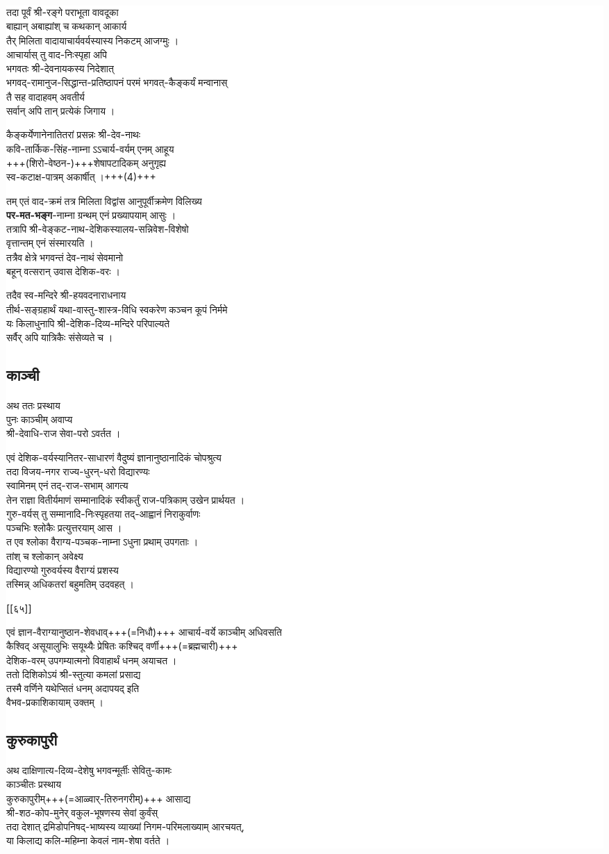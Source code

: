 तदा पूर्वं श्री-रङ्गे पराभूता वावदूका  
बाह्यान् अबाह्यांश् च कथकान् आकार्य  
तैर् मिलिता वादायाचार्यवर्यस्यास्य निकटम् आजग्मुः ।  
आचार्यास् तु वाद-निःस्पृहा अपि  
भगवतः श्री-देवनायकस्य निदेशात्  
भगवद्-रामानुज-सिद्धान्त-प्रतिष्ठापनं परमं भगवत्-कैङ्कर्यं मन्वानास्  
तै सह वादाहवम् अवतीर्य  
सर्वान् अपि तान् प्रत्येकं जिगाय ।  

कैङ्कर्येणानेनातितरां प्रसन्नः श्री-देव-नाथः  
कवि-तार्किक-सिंह-नाम्ना ऽऽचार्य-वर्यम् एनम् आहूय  
+++(शिरो-वेष्ठन-)+++शेषापटादिकम् अनुगृह्य  
स्व-कटाक्ष-पात्रम् अकार्षीत् ।+++(4)+++ 

तम् एतं वाद-क्रमं तत्र मिलिता विद्वांस आनुपूर्वीक्रमेण विलिख्य  
**पर-मत-भङ्ग**-नाम्ना ग्रन्थम् एनं प्रख्यापयाम् आसुः ।  
तत्रापि श्री-वेङ्कट-नाथ-देशिकस्यालय-सन्निवेश-विशेषो  
वृत्तान्तम् एनं संस्मारयति ।  
तत्रैव क्षेत्रे भगवन्तं देव-नाथं सेवमानो  
बहून् वत्सरान् उवास देशिक-वरः ।  

तदैव स्व-मन्दिरे श्री-हयवदनाराधनाय  
तीर्थ-सङ्ग्रहार्थं यथा-वास्तु-शास्त्र-विधि स्वकरेण कञ्चन कूपं निर्ममे  
यः किलाधुनापि श्री-देशिक-दिव्य-मन्दिरे परिपाल्यते  
सर्वैर् अपि यात्रिकैः संसेव्यते च । 

## काञ्ची
अथ ततः प्रस्थाय  
पुनः काञ्चीम् अवाप्य  
श्री-देवाधि-राज सेवा-परो ऽवर्तत ।  

एवं देशिक-वर्यस्यानितर-साधारणं वैदुष्यं ज्ञानानुष्ठानादिकं चोपश्रुत्य  
तदा विजय-नगर राज्य-धुरन्-धरो विद्यारण्यः  
स्वामिनम् एनं तद्-राज-सभाम् आगत्य  
तेन राज्ञा वितीर्यमाणं सम्मानादिकं स्वीकर्तुं राज-पत्रिकाम् उखेन प्रार्थयत ।  
गुरु-वर्यस् तु सम्मानादि-निःस्पृहतया तद्-आह्वानं निराकुर्वाणः  
पञ्चभिः श्लोकैः प्रत्युत्तरयाम् आस ।  
त एव श्लोका वैराग्य-पञ्चक-नाम्ना ऽधुना प्रथाम् उपगताः ।  
तांश् च श्लोकान् अवेक्ष्य  
विद्यारण्यो गुरुवर्यस्य वैराग्यं प्रशस्य  
तस्मिन्न् अधिकतरां बहुमतिम् उदवहत् । 

[[६५]] 

एवं ज्ञान-वैराग्यानुष्ठान-शेवधाव्+++(=निधौ)+++ आचार्य-वर्ये काञ्चीम् अधिवसति  
कैश्विद् असूयालुभिः सयूथ्यैः प्रेषितः कश्चिद् वर्णी+++(=ब्रह्मचारी)+++  
देशिक-वरम् उपगम्यात्मनो विवाहार्थं धनम् अयाचत ।  
ततो दिशिकोऽयं श्री-स्तुत्या कमलां प्रसाद्य  
तस्मै वर्णिने यथेप्सितं धनम् अदापयद् इति  
वैभव-प्रकाशिकायाम् उक्तम् । 

## कुरुकापुरी
अथ दाक्षिणात्य-दिव्य-देशेषु भगवन्मूर्तीः सेवितु-कामः  
काञ्चीतः प्रस्थाय  
कुरुकापुरीम्+++(=आळ्वार्-तिरुनगरीम्)+++ आसाद्य  
श्री-शठ-कोप-मुनेर् वकुल-भूषणस्य सेवां कुर्वंस्  
तदा देशात् द्रमिडोपनिषद्-भाष्यस्य व्याख्यां निगम-परिमलाख्याम् आरचयत्,  
या किलाद्य कलि-महिम्ना केवलं नाम-शेषा वर्तते ।  
